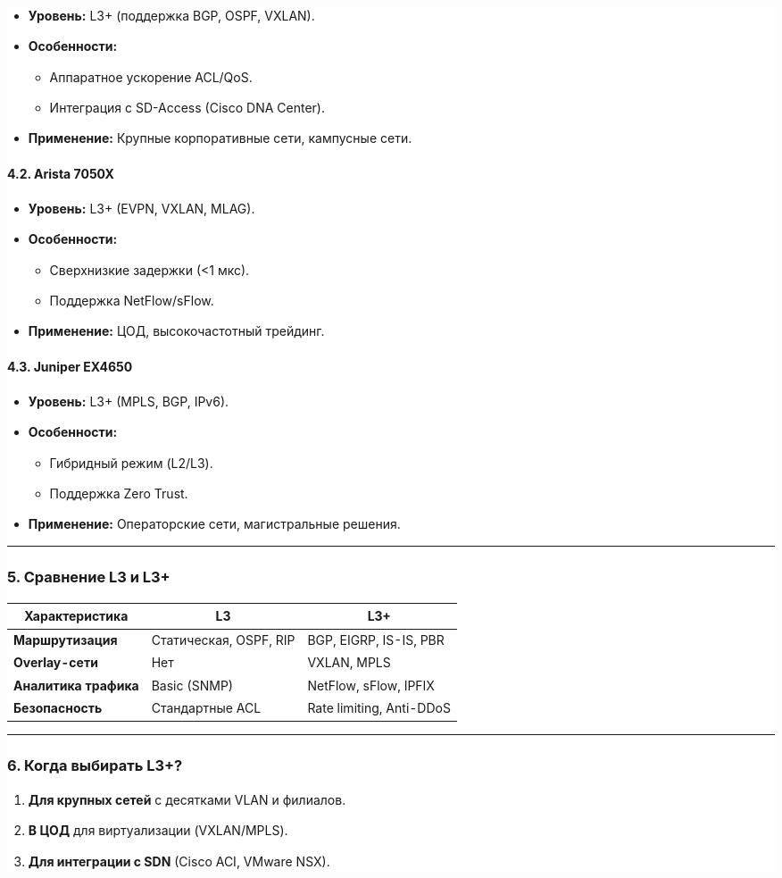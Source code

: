 - **Уровень:** L3+ (поддержка BGP, OSPF, VXLAN).
    
- **Особенности:**
    
    - Аппаратное ускорение ACL/QoS.
        
    - Интеграция с SD-Access (Cisco DNA Center).
        
- **Применение:** Крупные корпоративные сети, кампусные сети.
    

#### **4.2. Arista 7050X**

- **Уровень:** L3+ (EVPN, VXLAN, MLAG).
    
- **Особенности:**
    
    - Сверхнизкие задержки (<1 мкс).
        
    - Поддержка NetFlow/sFlow.
        
- **Применение:** ЦОД, высокочастотный трейдинг.
    

#### **4.3. Juniper EX4650**

- **Уровень:** L3+ (MPLS, BGP, IPv6).
    
- **Особенности:**
    
    - Гибридный режим (L2/L3).
        
    - Поддержка Zero Trust.
        
- **Применение:** Операторские сети, магистральные решения.
    

---

### **5. Сравнение L3 и L3+**

| **Характеристика**    | **L3**                 | **L3+**                  |
| --------------------- | ---------------------- | ------------------------ |
| **Маршрутизация**     | Статическая, OSPF, RIP | BGP, EIGRP, IS-IS, PBR   |
| **Overlay-сети**      | Нет                    | VXLAN, MPLS              |
| **Аналитика трафика** | Basic (SNMP)           | NetFlow, sFlow, IPFIX    |
| **Безопасность**      | Стандартные ACL        | Rate limiting, Anti-DDoS |

---

### **6. Когда выбирать L3+?**

1. **Для крупных сетей** с десятками VLAN и филиалов.
    
2. **В ЦОД** для виртуализации (VXLAN/MPLS).
    
3. **Для интеграции с SDN** (Cisco ACI, VMware NSX).
    